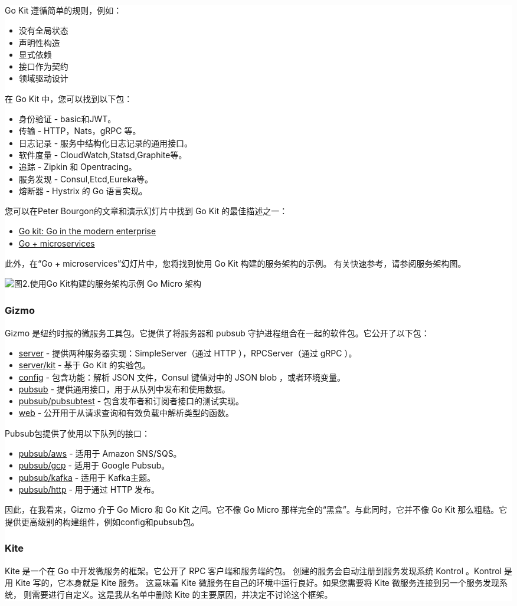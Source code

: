 Go Kit 遵循简单的规则，例如：

* 没有全局状态
* 声明性构造
* 显式依赖
* 接口作为契约
* 领域驱动设计

在 Go Kit 中，您可以找到以下包：

* 身份验证 - basic和JWT。
* 传输 - HTTP，Nats，gRPC 等。
* 日志记录 - 服务中结构化日志记录的通用接口。
* 软件度量 - CloudWatch,Statsd,Graphite等。
* 追踪 - Zipkin 和 Opentracing。
* 服务发现 - Consul,Etcd,Eureka等。
* 熔断器 - Hystrix 的 Go 语言实现。

您可以在Peter Bourgon的文章和演示幻灯片中找到 Go Kit 的最佳描述之一：

* [Go kit: Go in the modern enterprise](https://peter.bourgon.org/go-kit/?source=post_page)
* [Go + microservices](https://github.com/peterbourgon/go-microservices?source=post_page)

此外，在“Go + microservices”幻灯片中，您将找到使用 Go Kit 构建的服务架构的示例。
有关快速参考，请参阅服务架构图。

![图2.使用Go Kit构建的服务架构示例 Go Micro 架构](https://raw.githubusercontent.com/studygolang/gctt-images/master/microservices-in-go/Go%2Bmicroservices.png)

### Gizmo

Gizmo 是纽约时报的微服务工具包。它提供了将服务器和 pubsub 守护进程组合在一起的软件包。它公开了以下包：

* [server](https://godoc.org/github.com/NYTimes/gizmo/server) - 提供两种服务器实现：SimpleServer（通过 HTTP ），RPCServer（通过 gRPC ）。
* [server/kit](https://godoc.org/github.com/NYTimes/gizmo/server/kit) - 基于 Go Kit 的实验包。
* [config](https://godoc.org/github.com/NYTimes/gizmo/config) - 包含功能：解析 JSON 文件，Consul 键值对中的 JSON blob ，或者环境变量。
* [pubsub](https://godoc.org/github.com/NYTimes/gizmo/pubsub) - 提供通用接口，用于从队列中发布和使用数据。
* [pubsub/pubsubtest](https://godoc.org/github.com/NYTimes/gizmo/pubsub/pubsubtest) - 包含发布者和订阅者接口的测试实现。
* [web](https://godoc.org/github.com/NYTimes/gizmo/web) - 公开用于从请求查询和有效负载中解析类型的函数。

Pubsub包提供了使用以下队列的接口：

* [pubsub/aws](https://godoc.org/github.com/NYTimes/gizmo/pubsub/aws) - 适用于 Amazon SNS/SQS。
* [pubsub/gcp](https://godoc.org/github.com/NYTimes/gizmo/pubsub/gcp) - 适用于 Google Pubsub。
* [pubsub/kafka](https://godoc.org/github.com/NYTimes/gizmo/pubsub/kafka) - 适用于 Kafka主题。
* [pubsub/http](https://godoc.org/github.com/NYTimes/gizmo/pubsub/http) - 用于通过 HTTP 发布。

因此，在我看来，Gizmo 介于 Go Micro 和 Go Kit 之间。它不像 Go Micro 那样完全的“黑盒”。与此同时，它并不像 Go Kit 那么粗糙。它提供更高级别的构建组件，例如config和pubsub包。

### Kite

Kite 是一个在 Go 中开发微服务的框架。它公开了 RPC 客户端和服务端的包。
创建的服务会自动注册到服务发现系统 Kontrol 。Kontrol 是用 Kite 写的，它本身就是 Kite 服务。
这意味着 Kite 微服务在自己的环境中运行良好。如果您需要将 Kite 微服务连接到另一个服务发现系统，
则需要进行自定义。这是我从名单中删除 Kite 的主要原因，并决定不讨论这个框架。
